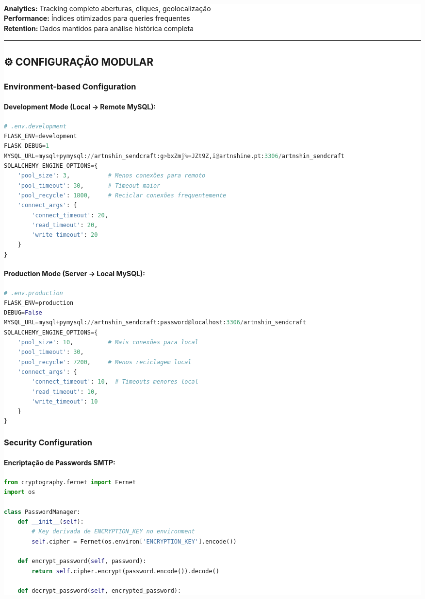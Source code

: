 ```sql
```

**Analytics:** Tracking completo aberturas, cliques, geolocalização  
**Performance:** Índices otimizados para queries frequentes  
**Retention:** Dados mantidos para análise histórica completa

---

## ⚙️ **CONFIGURAÇÃO MODULAR**

### **Environment-based Configuration**

#### **Development Mode (Local → Remote MySQL):**
```python
# .env.development
FLASK_ENV=development
FLASK_DEBUG=1
MYSQL_URL=mysql+pymysql://artnshin_sendcraft:g>bxZmj%=JZt9Z,i@artnshine.pt:3306/artnshin_sendcraft
SQLALCHEMY_ENGINE_OPTIONS={
    'pool_size': 3,           # Menos conexões para remoto
    'pool_timeout': 30,       # Timeout maior
    'pool_recycle': 1800,     # Reciclar conexões frequentemente
    'connect_args': {
        'connect_timeout': 20,
        'read_timeout': 20,
        'write_timeout': 20
    }
}
```

#### **Production Mode (Server → Local MySQL):**
```python
# .env.production  
FLASK_ENV=production
DEBUG=False
MYSQL_URL=mysql+pymysql://artnshin_sendcraft:password@localhost:3306/artnshin_sendcraft
SQLALCHEMY_ENGINE_OPTIONS={
    'pool_size': 10,          # Mais conexões para local
    'pool_timeout': 30,
    'pool_recycle': 7200,     # Menos reciclagem local
    'connect_args': {
        'connect_timeout': 10,  # Timeouts menores local
        'read_timeout': 10,
        'write_timeout': 10
    }
}
```

### **Security Configuration**

#### **Encriptação de Passwords SMTP:**
```python
from cryptography.fernet import Fernet
import os

class PasswordManager:
    def __init__(self):
        # Key derivada de ENCRYPTION_KEY no environment
        self.cipher = Fernet(os.environ['ENCRYPTION_KEY'].encode())
    
    def encrypt_password(self, password):
        return self.cipher.encrypt(password.encode()).decode()
    
    def decrypt_password(self, encrypted_password):
```